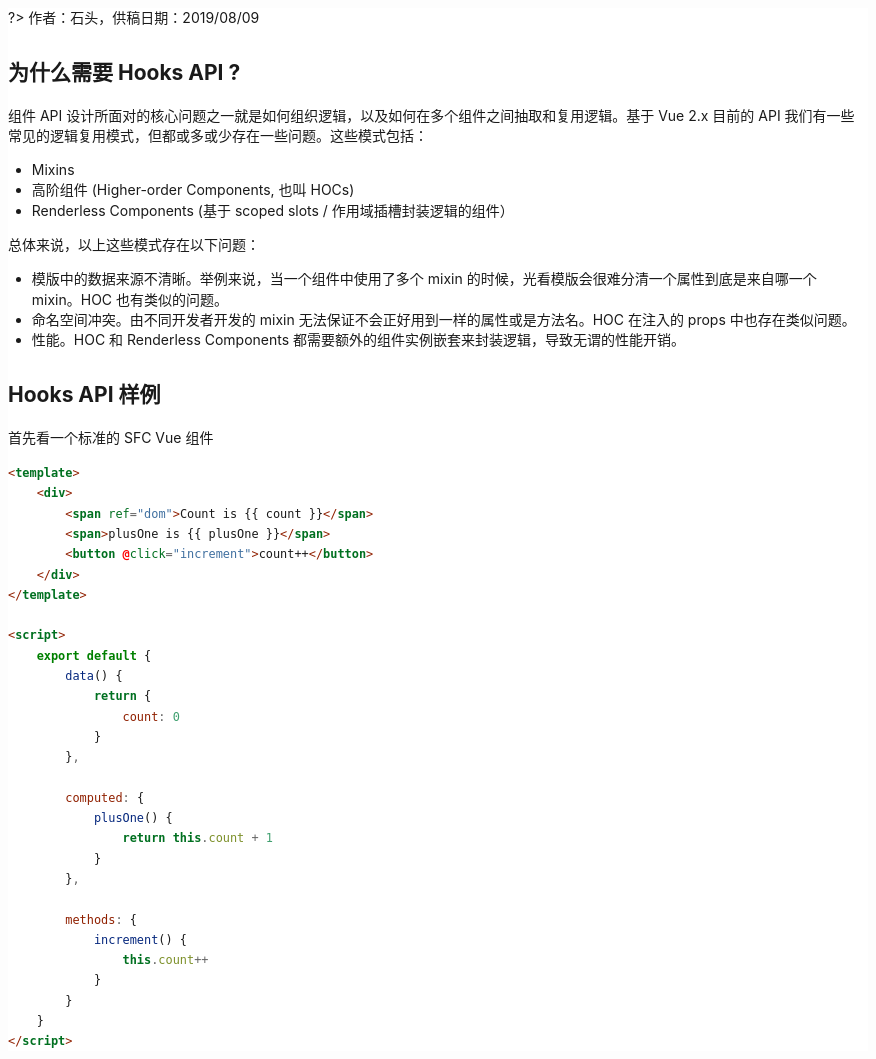 ?> 作者：石头，供稿日期：2019/08/09


## 为什么需要 Hooks API ?


组件 API 设计所面对的核心问题之一就是如何组织逻辑，以及如何在多个组件之间抽取和复用逻辑。基于 Vue 2.x 目前的 API 我们有一些常见的逻辑复用模式，但都或多或少存在一些问题。这些模式包括：

-   Mixins
-   高阶组件 (Higher-order Components, 也叫 HOCs)
-   Renderless Components (基于 scoped slots / 作用域插槽封装逻辑的组件）

总体来说，以上这些模式存在以下问题：

-   模版中的数据来源不清晰。举例来说，当一个组件中使用了多个 mixin 的时候，光看模版会很难分清一个属性到底是来自哪一个 mixin。HOC 也有类似的问题。
-   命名空间冲突。由不同开发者开发的 mixin 无法保证不会正好用到一样的属性或是方法名。HOC 在注入的 props 中也存在类似问题。
-   性能。HOC 和 Renderless Components 都需要额外的组件实例嵌套来封装逻辑，导致无谓的性能开销。

## Hooks API 样例

首先看一个标准的 SFC Vue 组件

```html
<template>
    <div>
        <span ref="dom">Count is {{ count }}</span>
        <span>plusOne is {{ plusOne }}</span>
        <button @click="increment">count++</button>
    </div>
</template>

<script>
    export default {
        data() {
            return {
                count: 0
            }
        },

        computed: {
            plusOne() {
                return this.count + 1
            }
        },

        methods: {
            increment() {
                this.count++
            }
        }
    }
</script>
```
